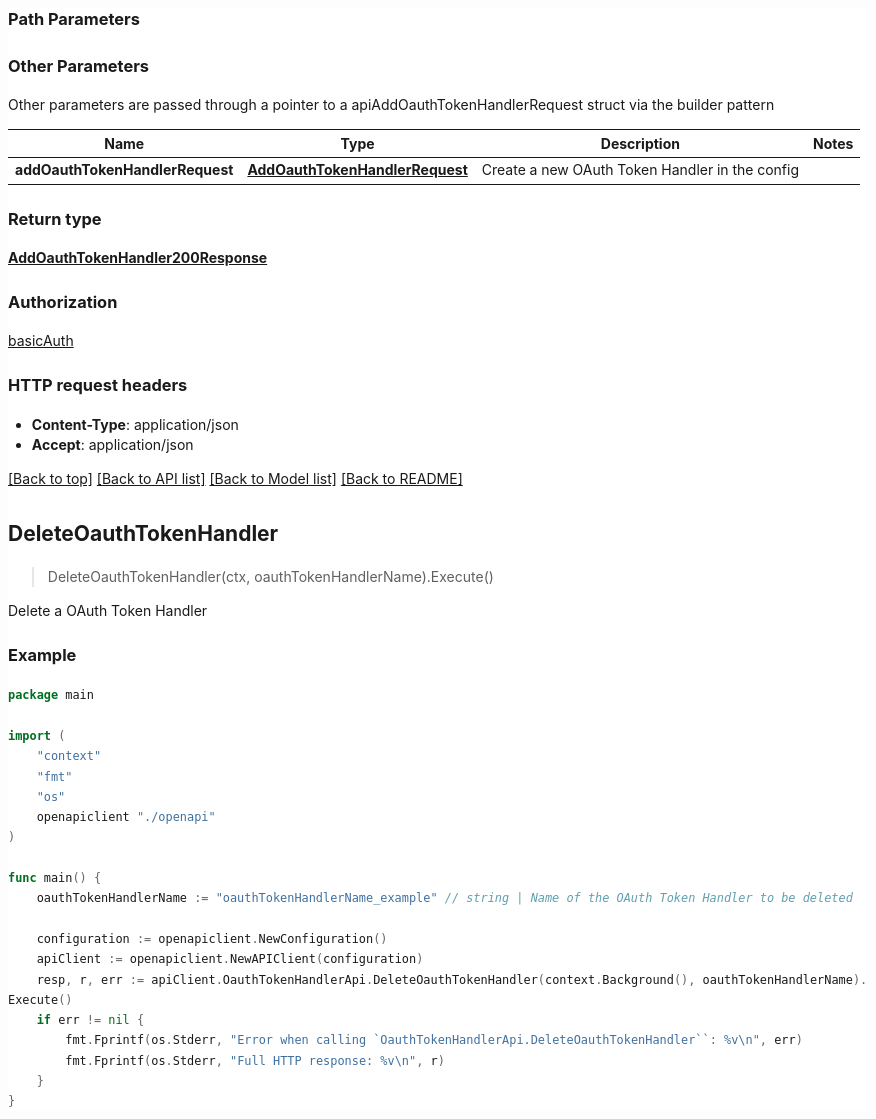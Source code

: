 ### Path Parameters



### Other Parameters

Other parameters are passed through a pointer to a apiAddOauthTokenHandlerRequest struct via the builder pattern


Name | Type | Description  | Notes
------------- | ------------- | ------------- | -------------
 **addOauthTokenHandlerRequest** | [**AddOauthTokenHandlerRequest**](AddOauthTokenHandlerRequest.md) | Create a new OAuth Token Handler in the config | 

### Return type

[**AddOauthTokenHandler200Response**](AddOauthTokenHandler200Response.md)

### Authorization

[basicAuth](../README.md#basicAuth)

### HTTP request headers

- **Content-Type**: application/json
- **Accept**: application/json

[[Back to top]](#) [[Back to API list]](../README.md#documentation-for-api-endpoints)
[[Back to Model list]](../README.md#documentation-for-models)
[[Back to README]](../README.md)


## DeleteOauthTokenHandler

> DeleteOauthTokenHandler(ctx, oauthTokenHandlerName).Execute()

Delete a OAuth Token Handler

### Example

```go
package main

import (
    "context"
    "fmt"
    "os"
    openapiclient "./openapi"
)

func main() {
    oauthTokenHandlerName := "oauthTokenHandlerName_example" // string | Name of the OAuth Token Handler to be deleted

    configuration := openapiclient.NewConfiguration()
    apiClient := openapiclient.NewAPIClient(configuration)
    resp, r, err := apiClient.OauthTokenHandlerApi.DeleteOauthTokenHandler(context.Background(), oauthTokenHandlerName).Execute()
    if err != nil {
        fmt.Fprintf(os.Stderr, "Error when calling `OauthTokenHandlerApi.DeleteOauthTokenHandler``: %v\n", err)
        fmt.Fprintf(os.Stderr, "Full HTTP response: %v\n", r)
    }
}
```
